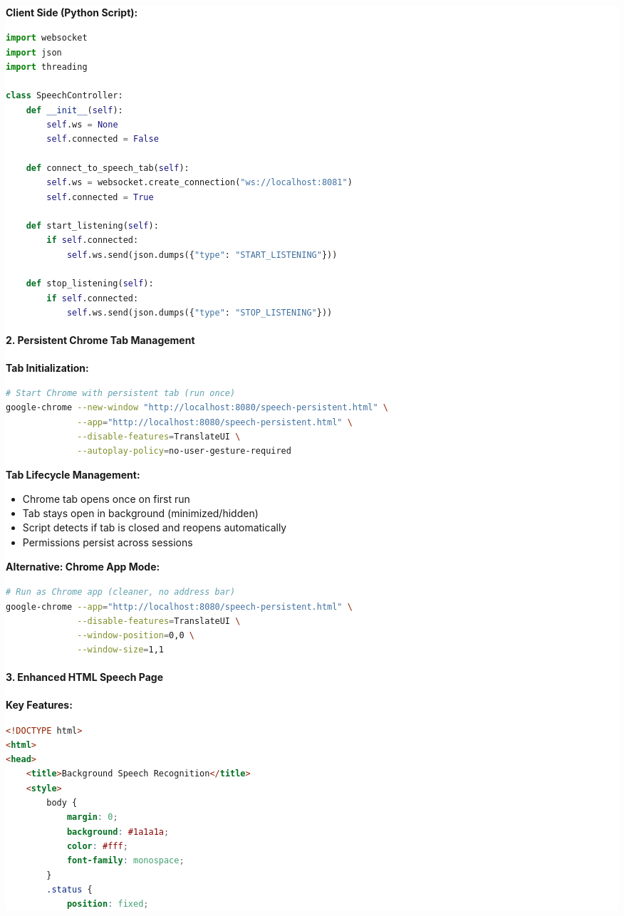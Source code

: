 **Client Side (Python Script):**
```python
import websocket
import json
import threading

class SpeechController:
    def __init__(self):
        self.ws = None
        self.connected = False

    def connect_to_speech_tab(self):
        self.ws = websocket.create_connection("ws://localhost:8081")
        self.connected = True

    def start_listening(self):
        if self.connected:
            self.ws.send(json.dumps({"type": "START_LISTENING"}))

    def stop_listening(self):
        if self.connected:
            self.ws.send(json.dumps({"type": "STOP_LISTENING"}))
```

#### 2. Persistent Chrome Tab Management

**Tab Initialization:**
```bash
# Start Chrome with persistent tab (run once)
google-chrome --new-window "http://localhost:8080/speech-persistent.html" \
              --app="http://localhost:8080/speech-persistent.html" \
              --disable-features=TranslateUI \
              --autoplay-policy=no-user-gesture-required
```

**Tab Lifecycle Management:**
- Chrome tab opens once on first run
- Tab stays open in background (minimized/hidden)
- Script detects if tab is closed and reopens automatically
- Permissions persist across sessions

**Alternative: Chrome App Mode:**
```bash
# Run as Chrome app (cleaner, no address bar)
google-chrome --app="http://localhost:8080/speech-persistent.html" \
              --disable-features=TranslateUI \
              --window-position=0,0 \
              --window-size=1,1
```

#### 3. Enhanced HTML Speech Page

**Key Features:**
```html
<!DOCTYPE html>
<html>
<head>
    <title>Background Speech Recognition</title>
    <style>
        body {
            margin: 0;
            background: #1a1a1a;
            color: #fff;
            font-family: monospace;
        }
        .status {
            position: fixed;
```